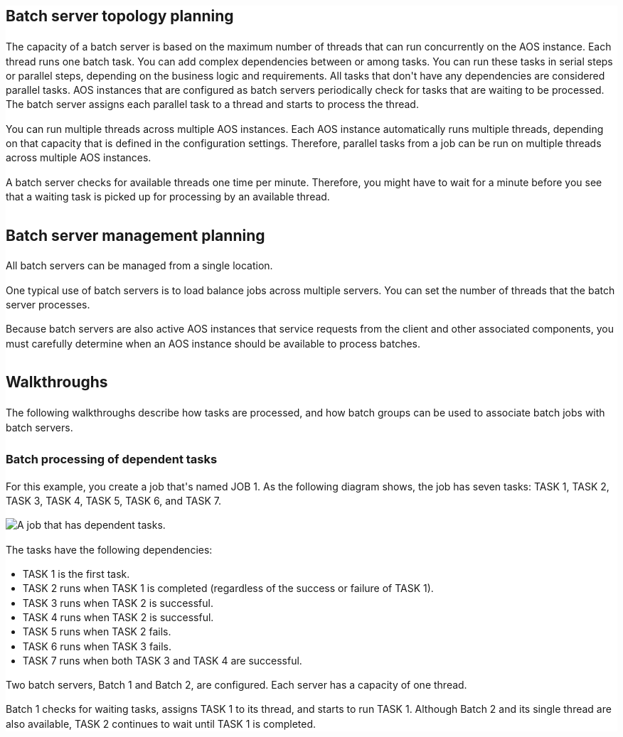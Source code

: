 ## Batch server topology planning

The capacity of a batch server is based on the maximum number of threads that can run concurrently on the AOS instance. Each thread runs one batch task. You can add complex dependencies between or among tasks. You can run these tasks in serial steps or parallel steps, depending on the business logic and requirements. All tasks that don't have any dependencies are considered parallel tasks. AOS instances that are configured as batch servers periodically check for tasks that are waiting to be processed. The batch server assigns each parallel task to a thread and starts to process the thread.

You can run multiple threads across multiple AOS instances. Each AOS instance automatically runs multiple threads, depending on that capacity that is defined in the configuration settings. Therefore, parallel tasks from a job can be run on multiple threads across multiple AOS instances.

A batch server checks for available threads one time per minute. Therefore, you might have to wait for a minute before you see that a waiting task is picked up for processing by an available thread.

## Batch server management planning

All batch servers can be managed from a single location.

One typical use of batch servers is to load balance jobs across multiple servers. You can set the number of threads that the batch server processes.

Because batch servers are also active AOS instances that service requests from the client and other associated components, you must carefully determine when an AOS instance should be available to process batches.

## Walkthroughs

The following walkthroughs describe how tasks are processed, and how batch groups can be used to associate batch jobs with batch servers.

### Batch processing of dependent tasks

For this example, you create a job that's named JOB 1. As the following diagram shows, the job has seven tasks: TASK 1, TASK 2, TASK 3, TASK 4, TASK 5, TASK 6, and TASK 7.

![A job that has dependent tasks.](./media/batch_framework_programmability.gif)

The tasks have the following dependencies:

- TASK 1 is the first task.
- TASK 2 runs when TASK 1 is completed (regardless of the success or failure of TASK 1).
- TASK 3 runs when TASK 2 is successful.
- TASK 4 runs when TASK 2 is successful.
- TASK 5 runs when TASK 2 fails.
- TASK 6 runs when TASK 3 fails.
- TASK 7 runs when both TASK 3 and TASK 4 are successful.

Two batch servers, Batch 1 and Batch 2, are configured. Each server has a capacity of one thread.

Batch 1 checks for waiting tasks, assigns TASK 1 to its thread, and starts to run TASK 1. Although Batch 2 and its single thread are also available, TASK 2 continues to wait until TASK 1 is completed.
